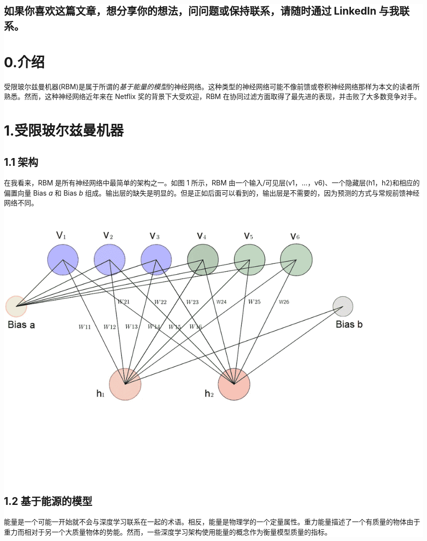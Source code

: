 ## 如果你喜欢这篇文章，想分享你的想法，问问题或保持联系，请随时通过 LinkedIn 与我联系。

# 0.介绍

受限玻尔兹曼机器(RBM)是属于所谓的*基于能量的模型*的神经网络。这种类型的神经网络可能不像前馈或卷积神经网络那样为本文的读者所熟悉。然而，这种神经网络近年来在 Netflix 奖的背景下大受欢迎，RBM 在协同过滤方面取得了最先进的表现，并击败了大多数竞争对手。

# 1.受限玻尔兹曼机器

## **1.1 架构**

在我看来，RBM 是所有神经网络中最简单的架构之一。如图 1 所示，RBM 由一个输入/可见层(v1，…，v6)、一个隐藏层(h1，h2)和相应的偏置向量 Bias *a* 和 Bias *b* 组成。输出层的缺失是明显的。但是正如后面可以看到的，输出层是不需要的，因为预测的方式与常规前馈神经网络不同。

![](img/f873d09a48932e7c957f59ae571254b2.png)

## **1.2 基于能源的模型**

能量是一个可能一开始就不会与深度学习联系在一起的术语。相反，能量是物理学的一个定量属性。重力能量描述了一个有质量的物体由于重力而相对于另一个大质量物体的势能。然而，一些深度学习架构使用能量的概念作为衡量模型质量的指标。
